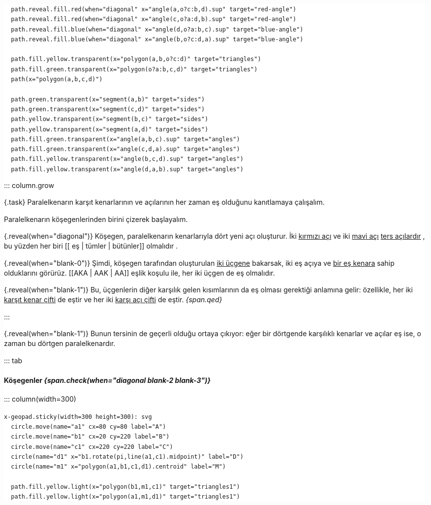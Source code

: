       path.reveal.fill.red(when="diagonal" x="angle(a,o?c:b,d).sup" target="red-angle")
      path.reveal.fill.red(when="diagonal" x="angle(c,o?a:d,b).sup" target="red-angle")
      path.reveal.fill.blue(when="diagonal" x="angle(d,o?a:b,c).sup" target="blue-angle")
      path.reveal.fill.blue(when="diagonal" x="angle(b,o?c:d,a).sup" target="blue-angle")

      path.fill.yellow.transparent(x="polygon(a,b,o?c:d)" target="triangles")
      path.fill.green.transparent(x="polygon(o?a:b,c,d)" target="triangles")
      path(x="polygon(a,b,c,d)")

      path.green.transparent(x="segment(a,b)" target="sides")
      path.green.transparent(x="segment(c,d)" target="sides")
      path.yellow.transparent(x="segment(b,c)" target="sides")
      path.yellow.transparent(x="segment(a,d)" target="sides")
      path.fill.green.transparent(x="angle(a,b,c).sup" target="angles")
      path.fill.green.transparent(x="angle(c,d,a).sup" target="angles")
      path.fill.yellow.transparent(x="angle(b,c,d).sup" target="angles")
      path.fill.yellow.transparent(x="angle(d,a,b).sup" target="angles")

::: column.grow

{.task} Paralelkenarın karşıt kenarlarının ve açılarının her zaman eş olduğunu kanıtlamaya çalışalım.

Paralelkenarın köşegenlerinden birini çizerek başlayalım.

{.reveal(when="diagonal")} Köşegen, paralelkenarın kenarlarıyla dört yeni açı oluşturur. İki [kırmızı açı](target:red-angle) ve iki [mavi açı](target:blue-angle) [ters açılardır](gloss:alternate-angles) , bu yüzden her biri [[ eş | tümler | bütünler]] olmalıdır  .

{.reveal(when="blank-0")} Şimdi, köşegen tarafından oluşturulan [iki üçgene](target:triangles) bakarsak, iki eş açıya ve [bir eş kenara](target:diagonal) sahip olduklarını görürüz. [[AKA  | AAK | AA]] eşlik koşulu ile, her iki üçgen de eş olmalıdır.

{.reveal(when="blank-1")} Bu, üçgenlerin diğer karşılık gelen kısımlarının da eş olması gerektiği anlamına gelir: özellikle, her iki [karşıt kenar çifti](target:sides) de eştir ve her iki [karşı açı çifti](target:angles) de eştir. _{span.qed}_

:::

{.reveal(when="blank-1")} Bunun tersinin de geçerli olduğu ortaya çıkıyor: eğer bir dörtgende karşılıklı kenarlar ve açılar eş ise, o zaman bu dörtgen paralelkenardır.

::: tab

#### Köşegenler _{span.check(when="diagonal blank-2 blank-3")}_

::: column(width=300)

    x-geopad.sticky(width=300 height=300): svg
      circle.move(name="a1" cx=80 cy=80 label="A")
      circle.move(name="b1" cx=20 cy=220 label="B")
      circle.move(name="c1" cx=220 cy=220 label="C")
      circle(name="d1" x="b1.rotate(pi,line(a1,c1).midpoint)" label="D")
      circle(name="m1" x="polygon(a1,b1,c1,d1).centroid" label="M")

      path.fill.yellow.light(x="polygon(b1,m1,c1)" target="triangles1")
      path.fill.yellow.light(x="polygon(a1,m1,d1)" target="triangles1")
